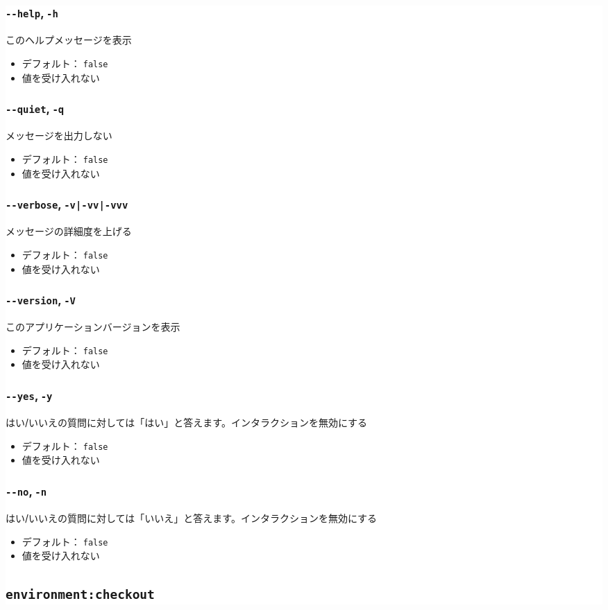 

### `--help`, `-h`



このヘルプメッセージを表示
- デフォルト： `false`
- 値を受け入れない



### `--quiet`, `-q`



メッセージを出力しない
- デフォルト： `false`
- 値を受け入れない



### `--verbose`, `-v|-vv|-vvv`



メッセージの詳細度を上げる
- デフォルト： `false`
- 値を受け入れない



### `--version`, `-V`



このアプリケーションバージョンを表示
- デフォルト： `false`
- 値を受け入れない



### `--yes`, `-y`



はい/いいえの質問に対しては「はい」と答えます。インタラクションを無効にする
- デフォルト： `false`
- 値を受け入れない



### `--no`, `-n`



はい/いいえの質問に対しては「いいえ」と答えます。インタラクションを無効にする
- デフォルト： `false`
- 値を受け入れない  

## `environment:checkout`
